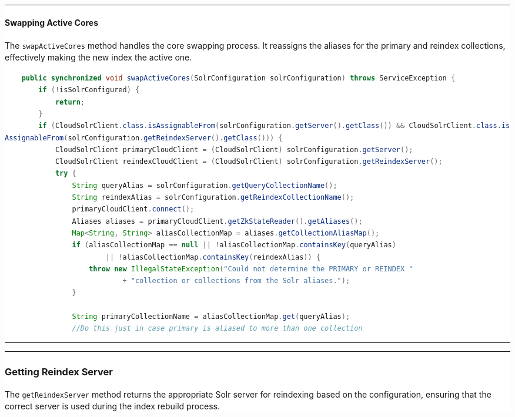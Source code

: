 
</SwmSnippet>

<SwmSnippet path="/core/broadleaf-framework/src/main/java/org/broadleafcommerce/core/search/service/solr/SolrHelperServiceImpl.java" line="161">

---

#### Swapping Active Cores

The <SwmToken path="core/broadleaf-framework/src/main/java/org/broadleafcommerce/core/search/service/solr/SolrHelperServiceImpl.java" pos="161:7:7" line-data="    public synchronized void swapActiveCores(SolrConfiguration solrConfiguration) throws ServiceException {">`swapActiveCores`</SwmToken> method handles the core swapping process. It reassigns the aliases for the primary and reindex collections, effectively making the new index the active one.

```java
    public synchronized void swapActiveCores(SolrConfiguration solrConfiguration) throws ServiceException {
        if (!isSolrConfigured) {
            return;
        }
        if (CloudSolrClient.class.isAssignableFrom(solrConfiguration.getServer().getClass()) && CloudSolrClient.class.isAssignableFrom(solrConfiguration.getReindexServer().getClass())) {
            CloudSolrClient primaryCloudClient = (CloudSolrClient) solrConfiguration.getServer();
            CloudSolrClient reindexCloudClient = (CloudSolrClient) solrConfiguration.getReindexServer();
            try {
                String queryAlias = solrConfiguration.getQueryCollectionName();
                String reindexAlias = solrConfiguration.getReindexCollectionName();
                primaryCloudClient.connect();
                Aliases aliases = primaryCloudClient.getZkStateReader().getAliases();
                Map<String, String> aliasCollectionMap = aliases.getCollectionAliasMap();
                if (aliasCollectionMap == null || !aliasCollectionMap.containsKey(queryAlias)
                        || !aliasCollectionMap.containsKey(reindexAlias)) {
                    throw new IllegalStateException("Could not determine the PRIMARY or REINDEX "
                            + "collection or collections from the Solr aliases.");
                }

                String primaryCollectionName = aliasCollectionMap.get(queryAlias);
                //Do this just in case primary is aliased to more than one collection
```

---

</SwmSnippet>

<SwmSnippet path="/core/broadleaf-framework/src/main/java/org/broadleafcommerce/core/search/service/solr/SolrConfiguration.java" line="273">

---

### Getting Reindex Server

The <SwmToken path="core/broadleaf-framework/src/main/java/org/broadleafcommerce/core/search/service/solr/SolrConfiguration.java" pos="273:5:5" line-data="    public SolrClient getReindexServer() {">`getReindexServer`</SwmToken> method returns the appropriate Solr server for reindexing based on the configuration, ensuring that the correct server is used during the index rebuild process.
